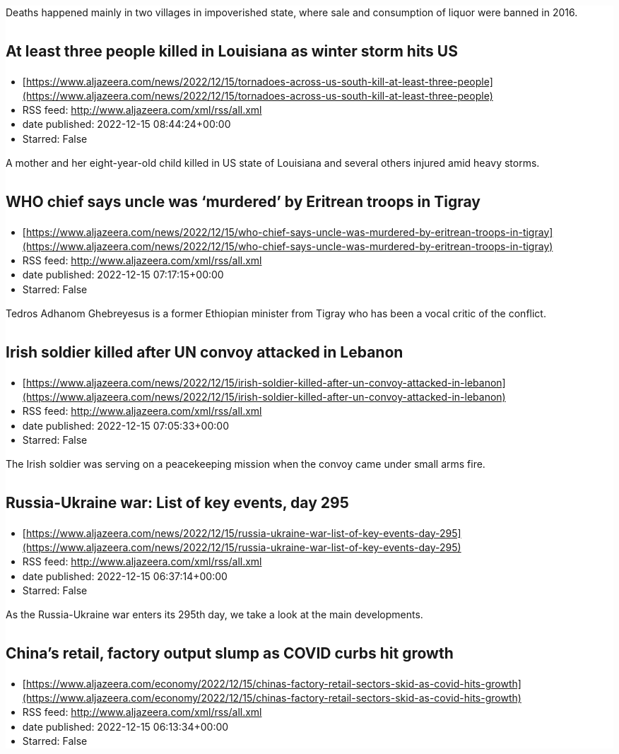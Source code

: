 Deaths happened mainly in two villages in impoverished state, where sale and consumption of liquor were banned in 2016.

## At least three people killed in Louisiana as winter storm hits US
 - [https://www.aljazeera.com/news/2022/12/15/tornadoes-across-us-south-kill-at-least-three-people](https://www.aljazeera.com/news/2022/12/15/tornadoes-across-us-south-kill-at-least-three-people)
 - RSS feed: http://www.aljazeera.com/xml/rss/all.xml
 - date published: 2022-12-15 08:44:24+00:00
 - Starred: False

A mother and her eight-year-old child killed in US state of Louisiana and several others injured amid heavy storms.

## WHO chief says uncle was ‘murdered’ by Eritrean troops in Tigray
 - [https://www.aljazeera.com/news/2022/12/15/who-chief-says-uncle-was-murdered-by-eritrean-troops-in-tigray](https://www.aljazeera.com/news/2022/12/15/who-chief-says-uncle-was-murdered-by-eritrean-troops-in-tigray)
 - RSS feed: http://www.aljazeera.com/xml/rss/all.xml
 - date published: 2022-12-15 07:17:15+00:00
 - Starred: False

Tedros Adhanom Ghebreyesus is a former Ethiopian minister from Tigray who has been a vocal critic of the conflict.

## Irish soldier killed after UN convoy attacked in Lebanon
 - [https://www.aljazeera.com/news/2022/12/15/irish-soldier-killed-after-un-convoy-attacked-in-lebanon](https://www.aljazeera.com/news/2022/12/15/irish-soldier-killed-after-un-convoy-attacked-in-lebanon)
 - RSS feed: http://www.aljazeera.com/xml/rss/all.xml
 - date published: 2022-12-15 07:05:33+00:00
 - Starred: False

The Irish soldier was serving on a peacekeeping mission when the convoy came under small arms fire.

## Russia-Ukraine war: List of key events, day 295
 - [https://www.aljazeera.com/news/2022/12/15/russia-ukraine-war-list-of-key-events-day-295](https://www.aljazeera.com/news/2022/12/15/russia-ukraine-war-list-of-key-events-day-295)
 - RSS feed: http://www.aljazeera.com/xml/rss/all.xml
 - date published: 2022-12-15 06:37:14+00:00
 - Starred: False

As the Russia-Ukraine war enters its 295th day, we take a look at the main developments.

## China’s retail, factory output slump as COVID curbs hit growth
 - [https://www.aljazeera.com/economy/2022/12/15/chinas-factory-retail-sectors-skid-as-covid-hits-growth](https://www.aljazeera.com/economy/2022/12/15/chinas-factory-retail-sectors-skid-as-covid-hits-growth)
 - RSS feed: http://www.aljazeera.com/xml/rss/all.xml
 - date published: 2022-12-15 06:13:34+00:00
 - Starred: False
